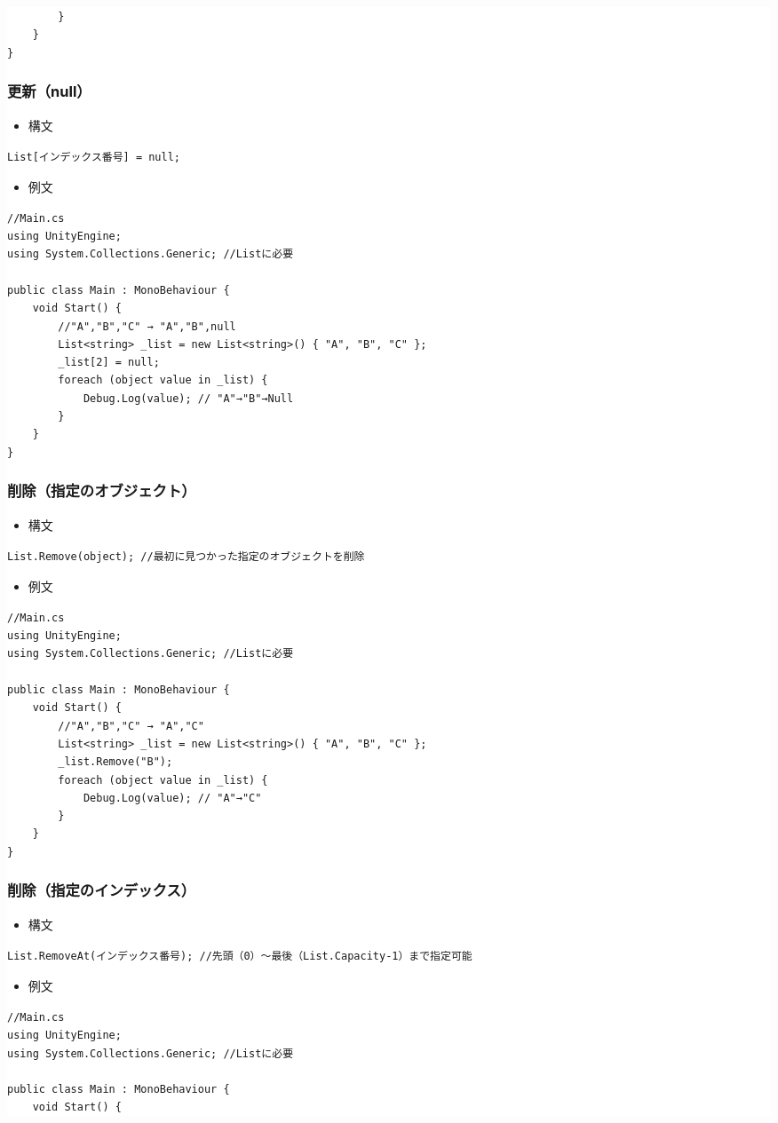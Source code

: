 ```
        }
    }
}
```

### 更新（null）
* 構文
```
List[インデックス番号] = null;
```
* 例文
```
//Main.cs
using UnityEngine;
using System.Collections.Generic; //Listに必要

public class Main : MonoBehaviour {
    void Start() {
        //"A","B","C" → "A","B",null
        List<string> _list = new List<string>() { "A", "B", "C" };
        _list[2] = null;
        foreach (object value in _list) {
            Debug.Log(value); // "A"→"B"→Null
        }
    }
}
```

### 削除（指定のオブジェクト）
* 構文
```
List.Remove(object); //最初に見つかった指定のオブジェクトを削除
```
* 例文
```
//Main.cs
using UnityEngine;
using System.Collections.Generic; //Listに必要

public class Main : MonoBehaviour {
    void Start() {
        //"A","B","C" → "A","C"
        List<string> _list = new List<string>() { "A", "B", "C" };
        _list.Remove("B");
        foreach (object value in _list) {
            Debug.Log(value); // "A"→"C"
        }
    }
}
```

### 削除（指定のインデックス）
* 構文
```
List.RemoveAt(インデックス番号); //先頭（0）〜最後（List.Capacity-1）まで指定可能
```
* 例文
```
//Main.cs
using UnityEngine;
using System.Collections.Generic; //Listに必要

public class Main : MonoBehaviour {
    void Start() {
```